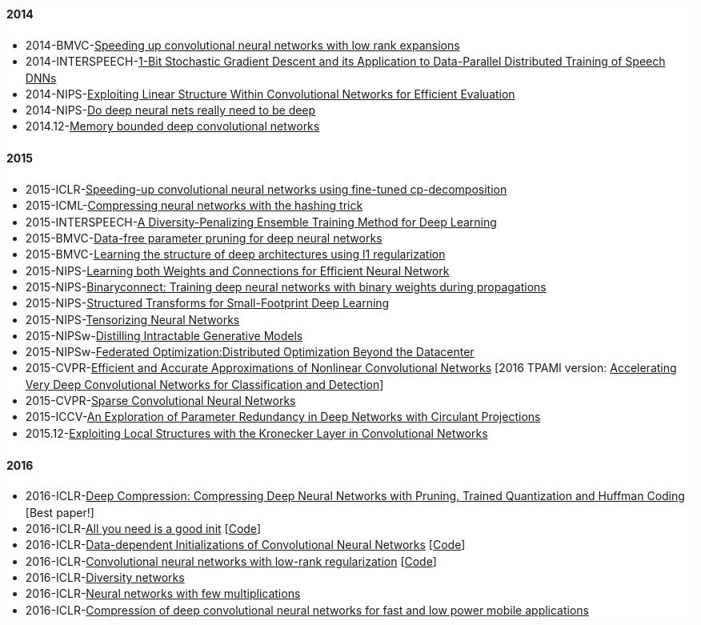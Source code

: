 #### 2014

-   2014-BMVC-[Speeding up convolutional neural networks with low rank expansions](https://arxiv.org/abs/1405.3866)
-   2014-INTERSPEECH-[1-Bit Stochastic Gradient Descent and its Application to Data-Parallel Distributed Training of Speech DNNs](https://www.isca-speech.org/archive/interspeech_2014/i14_1058.html)
-   2014-NIPS-[Exploiting Linear Structure Within Convolutional Networks for Efficient Evaluation](http://papers.nips.cc/paper/5544-exploiting-linear-structure-within-convolutional-networks-for-efficient-evaluation)
-   2014-NIPS-[Do deep neural nets really need to be deep](http://papers.nips.cc/paper/5484-do-deep-nets-really-need-to-be-deep)
-   2014.12-[Memory bounded deep convolutional networks](https://arxiv.org/abs/1412.1442)

#### 2015

-   2015-ICLR-[Speeding-up convolutional neural networks using fine-tuned cp-decomposition](https://arxiv.org/abs/1412.6553)
-   2015-ICML-[Compressing neural networks with the hashing trick](http://proceedings.mlr.press/v37/chenc15.pdf)
-   2015-INTERSPEECH-[A Diversity-Penalizing Ensemble Training Method for Deep Learning](https://www.isca-speech.org/archive/interspeech_2015/papers/i15_3590.pdf)
-   2015-BMVC-[Data-free parameter pruning for deep neural networks](https://arxiv.org/abs/1507.06149)
-   2015-BMVC-[Learning the structure of deep architectures using l1 regularization](http://www.bmva.org/bmvc/2015/papers/paper023/paper023.pdf)
-   2015-NIPS-[Learning both Weights and Connections for Efficient Neural Network](http://papers.nips.cc/paper/5784-learning-both-weights-and-connections-for-efficient-neural-network)
-   2015-NIPS-[Binaryconnect: Training deep neural networks with binary weights during propagations](http://papers.nips.cc/paper/5647-binaryconnect-training-deep-neural-networks-with-b)
-   2015-NIPS-[Structured Transforms for Small-Footprint Deep Learning](http://papers.nips.cc/paper/5869-structured-transforms-for-small-footprint-deep-learning)
-   2015-NIPS-[Tensorizing Neural Networks](http://papers.nips.cc/paper/5787-tensorizing-neural-networks)
-   2015-NIPSw-[Distilling Intractable Generative Models](http://homepages.inf.ed.ac.uk/s1459647/papers/distilling_generative_models.pdf)
-   2015-NIPSw-[Federated Optimization:Distributed Optimization Beyond the Datacenter](https://arxiv.org/abs/1511.03575)
-   2015-CVPR-[Efficient and Accurate Approximations of Nonlinear Convolutional Networks](https://www.cv-foundation.org/openaccess/content_cvpr_2015/html/Zhang_Efficient_and_Accurate_2015_CVPR_paper.html) [2016 TPAMI version: [Accelerating Very Deep Convolutional Networks for Classification and Detection](https://ieeexplore.ieee.org/abstract/document/7332968)]
-   2015-CVPR-[Sparse Convolutional Neural Networks](http://openaccess.thecvf.com/content_cvpr_2015/html/Liu_Sparse_Convolutional_Neural_2015_CVPR_paper.html)
-   2015-ICCV-[An Exploration of Parameter Redundancy in Deep Networks with Circulant Projections](https://www.cv-foundation.org/openaccess/content_iccv_2015/html/Cheng_An_Exploration_of_ICCV_2015_paper.html)
-   2015.12-[Exploiting Local Structures with the Kronecker Layer in Convolutional Networks](https://arxiv.org/abs/1512.09194)

#### 2016

-   2016-ICLR-[Deep Compression: Compressing Deep Neural Networks with Pruning, Trained Quantization and Huffman Coding](https://arxiv.org/abs/1510.00149) [Best paper!]
-   2016-ICLR-[All you need is a good init](https://arxiv.org/abs/1511.06422) [[Code](https://github.com/ducha-aiki/LSUVinit)]
-   2016-ICLR-[Data-dependent Initializations of Convolutional Neural Networks](https://arxiv.org/abs/1511.06856) [[Code](https://github.com/philkr/magic_init)]
-   2016-ICLR-[Convolutional neural networks with low-rank regularization](https://arxiv.org/abs/1511.06067) [[Code](https://github.com/chengtaipu/lowrankcnn)]
-   2016-ICLR-[Diversity networks](https://pdfs.semanticscholar.org/3f08/1a7d2dbdcd10d71d0340721e4857a73ed7ee.pdf)
-   2016-ICLR-[Neural networks with few multiplications](https://arxiv.org/abs/1510.03009)
-   2016-ICLR-[Compression of deep convolutional neural networks for fast and low power mobile applications](https://arxiv.org/abs/1511.06530)